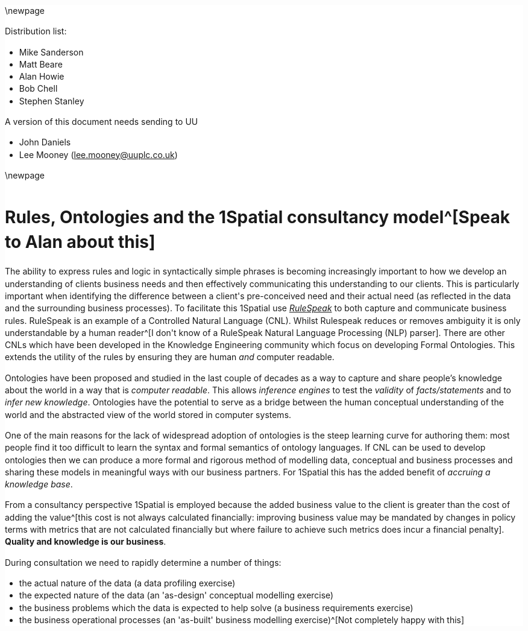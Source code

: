 
\newpage


Distribution list:

* Mike Sanderson
* Matt Beare
* Alan Howie
* Bob Chell
* Stephen Stanley 


A version of this document needs sending to UU

* John Daniels
* Lee Mooney (lee.mooney@uuplc.co.uk)

\newpage


# Rules, Ontologies and the 1Spatial consultancy model^[Speak to Alan about this]

The ability to express rules and logic in syntactically simple phrases is becoming increasingly important to how we develop an understanding of clients business needs and then effectively communicating this understanding to our clients. This is particularly important when identifying the difference between a client's pre-conceived need and their actual need (as reflected in the data and the surrounding business processes). To facilitate this 1Spatial use [*RuleSpeak*](http://www.rulespeak.com/en/) to both capture and communicate business rules. RuleSpeak is an example of a Controlled Natural Language (CNL). Whilst Rulespeak reduces or removes ambiguity it is only understandable by a human reader^[I don't know of a RuleSpeak Natural Language Processing (NLP) parser]. There are other CNLs which have been developed in the Knowledge Engineering community which focus on developing Formal Ontologies. This extends the utility of the rules by ensuring they are human *and* computer readable.

Ontologies have been proposed and studied in the last couple of decades as a way to capture and share people’s knowledge about the world in a way that is *computer readable*. This allows *inference engines* to test the *validity* of *facts/statements* and to *infer new knowledge*. Ontologies have the potential to serve as a bridge between the human conceptual understanding of the world and the abstracted view of the world stored in computer systems. 

One of the main reasons for the lack of widespread adoption of ontologies is the steep learning curve for authoring them: most people find it too difficult to learn the syntax and formal semantics of ontology languages. If CNL can be used to develop ontologies then we can produce a more formal and rigorous method of modelling data, conceptual and business processes and sharing these models in meaningful ways with our business partners. For 1Spatial this has the added benefit of *accruing a knowledge base*. 

From a consultancy perspective 1Spatial is employed because the added business value to the client is greater than the cost of adding the value^[this cost is not always calculated financially: improving business value may be mandated by changes in policy terms with metrics that are not calculated financially but where failure to achieve such metrics does incur a financial penalty]. **Quality and knowledge is our business**.

During consultation we need to rapidly determine a number of things:

* the actual nature of the data (a data profiling exercise)
* the expected nature of the data (an 'as-design' conceptual modelling exercise)
* the business problems which the data is expected to help solve (a business requirements exercise)
* the business operational processes (an 'as-built' business modelling exercise)^[Not completely happy with this]
